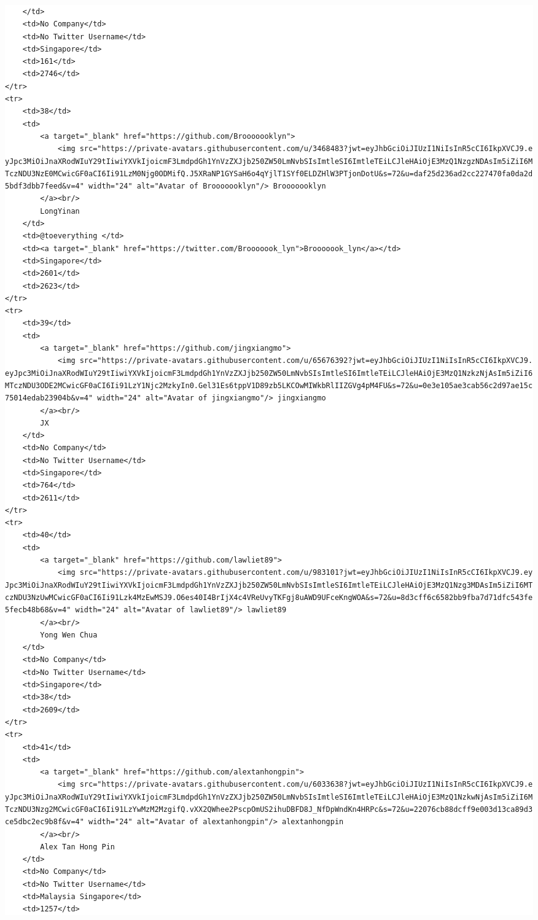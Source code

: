 		</td>
		<td>No Company</td>
		<td>No Twitter Username</td>
		<td>Singapore</td>
		<td>161</td>
		<td>2746</td>
	</tr>
	<tr>
		<td>38</td>
		<td>
			<a target="_blank" href="https://github.com/Brooooooklyn">
				<img src="https://private-avatars.githubusercontent.com/u/3468483?jwt=eyJhbGciOiJIUzI1NiIsInR5cCI6IkpXVCJ9.eyJpc3MiOiJnaXRodWIuY29tIiwiYXVkIjoicmF3LmdpdGh1YnVzZXJjb250ZW50LmNvbSIsImtleSI6ImtleTEiLCJleHAiOjE3MzQ1NzgzNDAsIm5iZiI6MTczNDU3NzE0MCwicGF0aCI6Ii91LzM0Njg0ODMifQ.J5XRaNP1GYSaH6o4qYjlT1SYf0ELDZHlW3PTjonDotU&s=72&u=daf25d236ad2cc227470fa0da2d5bdf3dbb7feed&v=4" width="24" alt="Avatar of Brooooooklyn"/> Brooooooklyn
			</a><br/>
			LongYinan
		</td>
		<td>@toeverything </td>
		<td><a target="_blank" href="https://twitter.com/Brooooook_lyn">Brooooook_lyn</a></td>
		<td>Singapore</td>
		<td>2601</td>
		<td>2623</td>
	</tr>
	<tr>
		<td>39</td>
		<td>
			<a target="_blank" href="https://github.com/jingxiangmo">
				<img src="https://private-avatars.githubusercontent.com/u/65676392?jwt=eyJhbGciOiJIUzI1NiIsInR5cCI6IkpXVCJ9.eyJpc3MiOiJnaXRodWIuY29tIiwiYXVkIjoicmF3LmdpdGh1YnVzZXJjb250ZW50LmNvbSIsImtleSI6ImtleTEiLCJleHAiOjE3MzQ1NzkzNjAsIm5iZiI6MTczNDU3ODE2MCwicGF0aCI6Ii91LzY1Njc2MzkyIn0.Gel31Es6tppV1D89zb5LKCOwMIWkbRlIIZGVg4pM4FU&s=72&u=0e3e105ae3cab56c2d97ae15c75014edab23904b&v=4" width="24" alt="Avatar of jingxiangmo"/> jingxiangmo
			</a><br/>
			JX
		</td>
		<td>No Company</td>
		<td>No Twitter Username</td>
		<td>Singapore</td>
		<td>764</td>
		<td>2611</td>
	</tr>
	<tr>
		<td>40</td>
		<td>
			<a target="_blank" href="https://github.com/lawliet89">
				<img src="https://private-avatars.githubusercontent.com/u/983101?jwt=eyJhbGciOiJIUzI1NiIsInR5cCI6IkpXVCJ9.eyJpc3MiOiJnaXRodWIuY29tIiwiYXVkIjoicmF3LmdpdGh1YnVzZXJjb250ZW50LmNvbSIsImtleSI6ImtleTEiLCJleHAiOjE3MzQ1Nzg3MDAsIm5iZiI6MTczNDU3NzUwMCwicGF0aCI6Ii91Lzk4MzEwMSJ9.O6es40I4BrIjX4c4VReUvyTKFgj8uAWD9UFceKngWOA&s=72&u=8d3cff6c6582bb9fba7d71dfc543fe5fecb48b68&v=4" width="24" alt="Avatar of lawliet89"/> lawliet89
			</a><br/>
			Yong Wen Chua
		</td>
		<td>No Company</td>
		<td>No Twitter Username</td>
		<td>Singapore</td>
		<td>38</td>
		<td>2609</td>
	</tr>
	<tr>
		<td>41</td>
		<td>
			<a target="_blank" href="https://github.com/alextanhongpin">
				<img src="https://private-avatars.githubusercontent.com/u/6033638?jwt=eyJhbGciOiJIUzI1NiIsInR5cCI6IkpXVCJ9.eyJpc3MiOiJnaXRodWIuY29tIiwiYXVkIjoicmF3LmdpdGh1YnVzZXJjb250ZW50LmNvbSIsImtleSI6ImtleTEiLCJleHAiOjE3MzQ1NzkwNjAsIm5iZiI6MTczNDU3Nzg2MCwicGF0aCI6Ii91LzYwMzM2MzgifQ.vXX2QWhee2PscpOmUS2ihuDBFD8J_NfDpWndKn4HRPc&s=72&u=22076cb88dcff9e003d13ca89d3ce5dbc2ec9b8f&v=4" width="24" alt="Avatar of alextanhongpin"/> alextanhongpin
			</a><br/>
			Alex Tan Hong Pin
		</td>
		<td>No Company</td>
		<td>No Twitter Username</td>
		<td>Malaysia Singapore</td>
		<td>1257</td>